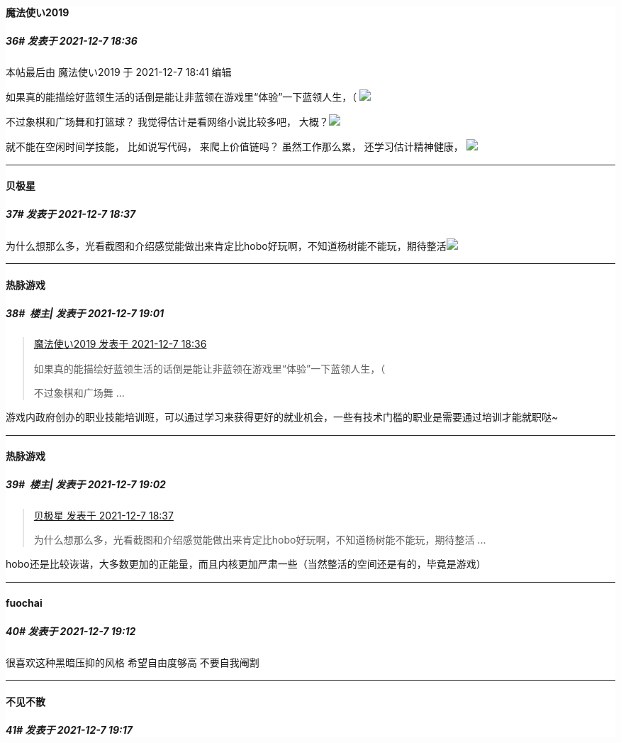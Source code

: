 ####  魔法使い2019  
##### 36#       发表于 2021-12-7 18:36

 本帖最后由 魔法使い2019 于 2021-12-7 18:41 编辑 

如果真的能描绘好蓝领生活的话倒是能让非蓝领在游戏里“体验”一下蓝领人生，（ <img src="https://static.saraba1st.com/image/smiley/face2017/067.png" referrerpolicy="no-referrer">

不过象棋和广场舞和打篮球？ 我觉得估计是看网络小说比较多吧， 大概？<img src="https://static.saraba1st.com/image/smiley/face2017/213.gif" referrerpolicy="no-referrer">

就不能在空闲时间学技能， 比如说写代码， 来爬上价值链吗？ 虽然工作那么累， 还学习估计精神健康， <img src="https://static.saraba1st.com/image/smiley/face2017/065.png" referrerpolicy="no-referrer">

*****

####  贝极星  
##### 37#       发表于 2021-12-7 18:37

为什么想那么多，光看截图和介绍感觉能做出来肯定比hobo好玩啊，不知道杨树能不能玩，期待整活<img src="https://static.saraba1st.com/image/smiley/face2017/067.png" referrerpolicy="no-referrer">

*****

####  热脉游戏  
##### 38#         楼主| 发表于 2021-12-7 19:01

<blockquote><a href="httphttps://bbs.saraba1st.com/2b/forum.php?mod=redirect&amp;goto=findpost&amp;pid=53844184&amp;ptid=2041255" target="_blank">魔法使い2019 发表于 2021-12-7 18:36</a>

如果真的能描绘好蓝领生活的话倒是能让非蓝领在游戏里“体验”一下蓝领人生，（ 

不过象棋和广场舞 ...</blockquote>
游戏内政府创办的职业技能培训班，可以通过学习来获得更好的就业机会，一些有技术门槛的职业是需要通过培训才能就职哒~

*****

####  热脉游戏  
##### 39#         楼主| 发表于 2021-12-7 19:02

<blockquote><a href="httphttps://bbs.saraba1st.com/2b/forum.php?mod=redirect&amp;goto=findpost&amp;pid=53844198&amp;ptid=2041255" target="_blank">贝极星 发表于 2021-12-7 18:37</a>

为什么想那么多，光看截图和介绍感觉能做出来肯定比hobo好玩啊，不知道杨树能不能玩，期待整活 ...</blockquote>
hobo还是比较诙谐，大多数更加的正能量，而且内核更加严肃一些（当然整活的空间还是有的，毕竟是游戏）

*****

####  fuochai  
##### 40#       发表于 2021-12-7 19:12

很喜欢这种黑暗压抑的风格
希望自由度够高 不要自我阉割

*****

####  不见不散  
##### 41#       发表于 2021-12-7 19:17
